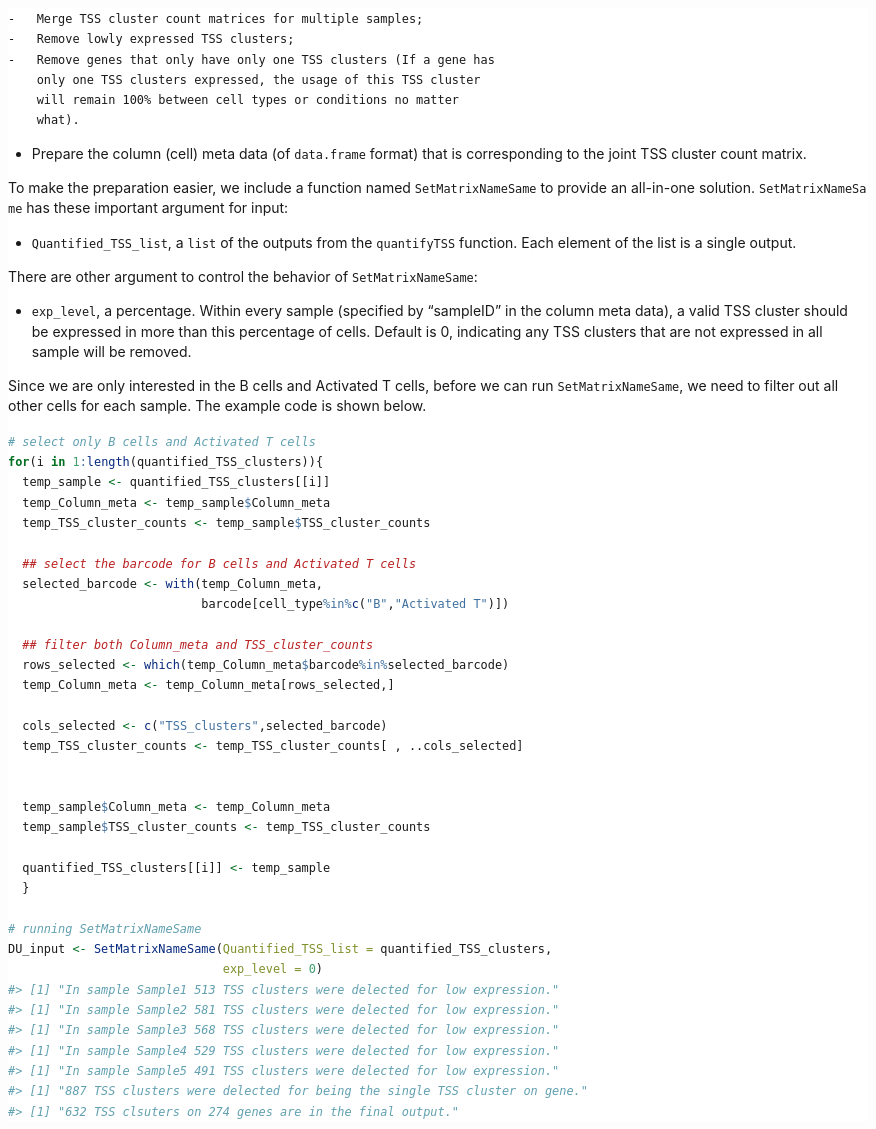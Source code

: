     -   Merge TSS cluster count matrices for multiple samples;
    -   Remove lowly expressed TSS clusters;
    -   Remove genes that only have only one TSS clusters (If a gene has
        only one TSS clusters expressed, the usage of this TSS cluster
        will remain 100% between cell types or conditions no matter
        what).

-   Prepare the column (cell) meta data (of `data.frame` format) that is
    corresponding to the joint TSS cluster count matrix.

To make the preparation easier, we include a function named
`SetMatrixNameSame` to provide an all-in-one solution.
`SetMatrixNameSame` has these important argument for input:

-   `Quantified_TSS_list`, a `list` of the outputs from the
    `quantifyTSS` function. Each element of the list is a single output.

There are other argument to control the behavior of `SetMatrixNameSame`:

-   `exp_level`, a percentage. Within every sample (specified by
    “sampleID” in the column meta data), a valid TSS cluster should be
    expressed in more than this percentage of cells. Default is 0,
    indicating any TSS clusters that are not expressed in all sample
    will be removed.

Since we are only interested in the B cells and Activated T cells,
before we can run `SetMatrixNameSame`, we need to filter out all other
cells for each sample. The example code is shown below.

``` r
# select only B cells and Activated T cells
for(i in 1:length(quantified_TSS_clusters)){
  temp_sample <- quantified_TSS_clusters[[i]]
  temp_Column_meta <- temp_sample$Column_meta
  temp_TSS_cluster_counts <- temp_sample$TSS_cluster_counts
  
  ## select the barcode for B cells and Activated T cells
  selected_barcode <- with(temp_Column_meta,
                           barcode[cell_type%in%c("B","Activated T")])
  
  ## filter both Column_meta and TSS_cluster_counts
  rows_selected <- which(temp_Column_meta$barcode%in%selected_barcode)
  temp_Column_meta <- temp_Column_meta[rows_selected,]
  
  cols_selected <- c("TSS_clusters",selected_barcode)
  temp_TSS_cluster_counts <- temp_TSS_cluster_counts[ , ..cols_selected]

  
  temp_sample$Column_meta <- temp_Column_meta
  temp_sample$TSS_cluster_counts <- temp_TSS_cluster_counts
  
  quantified_TSS_clusters[[i]] <- temp_sample
  }

# running SetMatrixNameSame
DU_input <- SetMatrixNameSame(Quantified_TSS_list = quantified_TSS_clusters,
                              exp_level = 0)
#> [1] "In sample Sample1 513 TSS clusters were delected for low expression."
#> [1] "In sample Sample2 581 TSS clusters were delected for low expression."
#> [1] "In sample Sample3 568 TSS clusters were delected for low expression."
#> [1] "In sample Sample4 529 TSS clusters were delected for low expression."
#> [1] "In sample Sample5 491 TSS clusters were delected for low expression."
#> [1] "887 TSS clusters were delected for being the single TSS cluster on gene."
#> [1] "632 TSS clsuters on 274 genes are in the final output."
```

